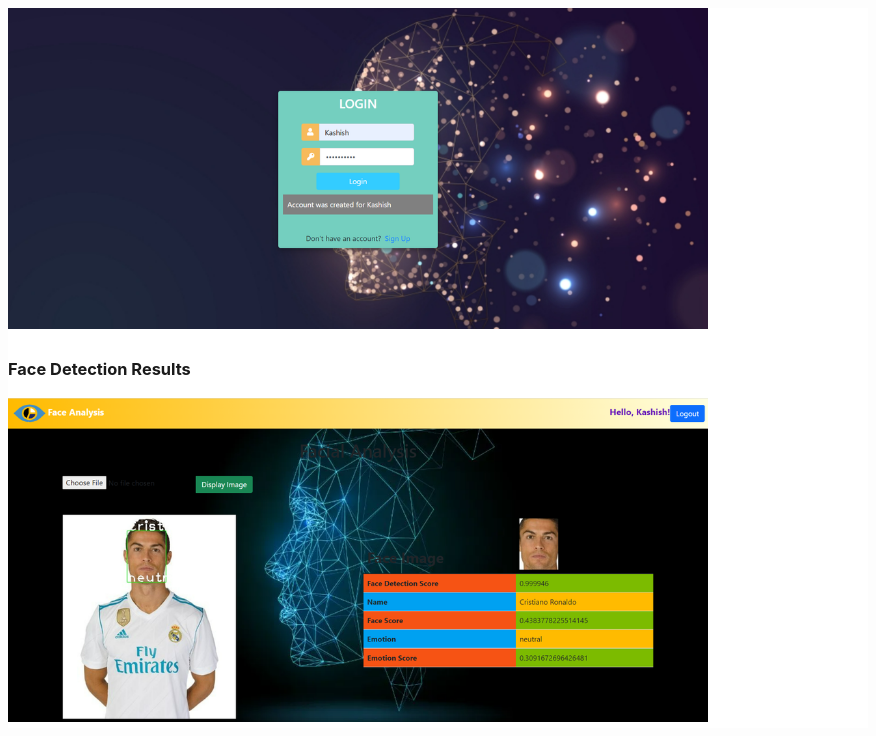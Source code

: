 <img src="preview_images_webapp/login.png" alt="login screen" width="700"/>



### Face Detection Results

<img src="preview_images_webapp/faceresults.png" alt="Face Detection Results" width="700"/>
